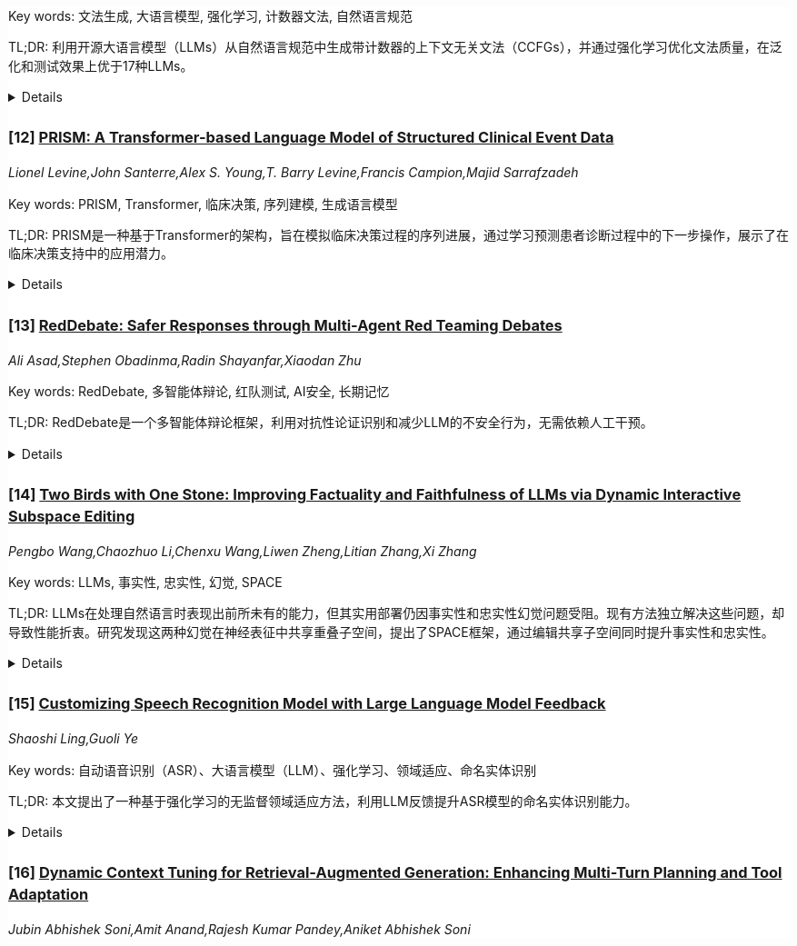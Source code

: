 Key words: 文法生成, 大语言模型, 强化学习, 计数器文法, 自然语言规范

TL;DR: 利用开源大语言模型（LLMs）从自然语言规范中生成带计数器的上下文无关文法（CCFGs），并通过强化学习优化文法质量，在泛化和测试效果上优于17种LLMs。

<details><summary>Details</summary></details>


### [12] [PRISM: A Transformer-based Language Model of Structured Clinical Event Data](https://arxiv.org/abs/2506.11082)
*Lionel Levine,John Santerre,Alex S. Young,T. Barry Levine,Francis Campion,Majid Sarrafzadeh*

Key words: PRISM, Transformer, 临床决策, 序列建模, 生成语言模型

TL;DR: PRISM是一种基于Transformer的架构，旨在模拟临床决策过程的序列进展，通过学习预测患者诊断过程中的下一步操作，展示了在临床决策支持中的应用潜力。

<details><summary>Details</summary></details>


### [13] [RedDebate: Safer Responses through Multi-Agent Red Teaming Debates](https://arxiv.org/abs/2506.11083)
*Ali Asad,Stephen Obadinma,Radin Shayanfar,Xiaodan Zhu*

Key words: RedDebate, 多智能体辩论, 红队测试, AI安全, 长期记忆

TL;DR: RedDebate是一个多智能体辩论框架，利用对抗性论证识别和减少LLM的不安全行为，无需依赖人工干预。

<details><summary>Details</summary></details>


### [14] [Two Birds with One Stone: Improving Factuality and Faithfulness of LLMs via Dynamic Interactive Subspace Editing](https://arxiv.org/abs/2506.11088)
*Pengbo Wang,Chaozhuo Li,Chenxu Wang,Liwen Zheng,Litian Zhang,Xi Zhang*

Key words: LLMs, 事实性, 忠实性, 幻觉, SPACE

TL;DR: LLMs在处理自然语言时表现出前所未有的能力，但其实用部署仍因事实性和忠实性幻觉问题受阻。现有方法独立解决这些问题，却导致性能折衷。研究发现这两种幻觉在神经表征中共享重叠子空间，提出了SPACE框架，通过编辑共享子空间同时提升事实性和忠实性。

<details><summary>Details</summary></details>


### [15] [Customizing Speech Recognition Model with Large Language Model Feedback](https://arxiv.org/abs/2506.11091)
*Shaoshi Ling,Guoli Ye*

Key words: 自动语音识别（ASR）、大语言模型（LLM）、强化学习、领域适应、命名实体识别

TL;DR: 本文提出了一种基于强化学习的无监督领域适应方法，利用LLM反馈提升ASR模型的命名实体识别能力。

<details><summary>Details</summary></details>


### [16] [Dynamic Context Tuning for Retrieval-Augmented Generation: Enhancing Multi-Turn Planning and Tool Adaptation](https://arxiv.org/abs/2506.11092)
*Jubin Abhishek Soni,Amit Anand,Rajesh Kumar Pandey,Aniket Abhishek Soni*
